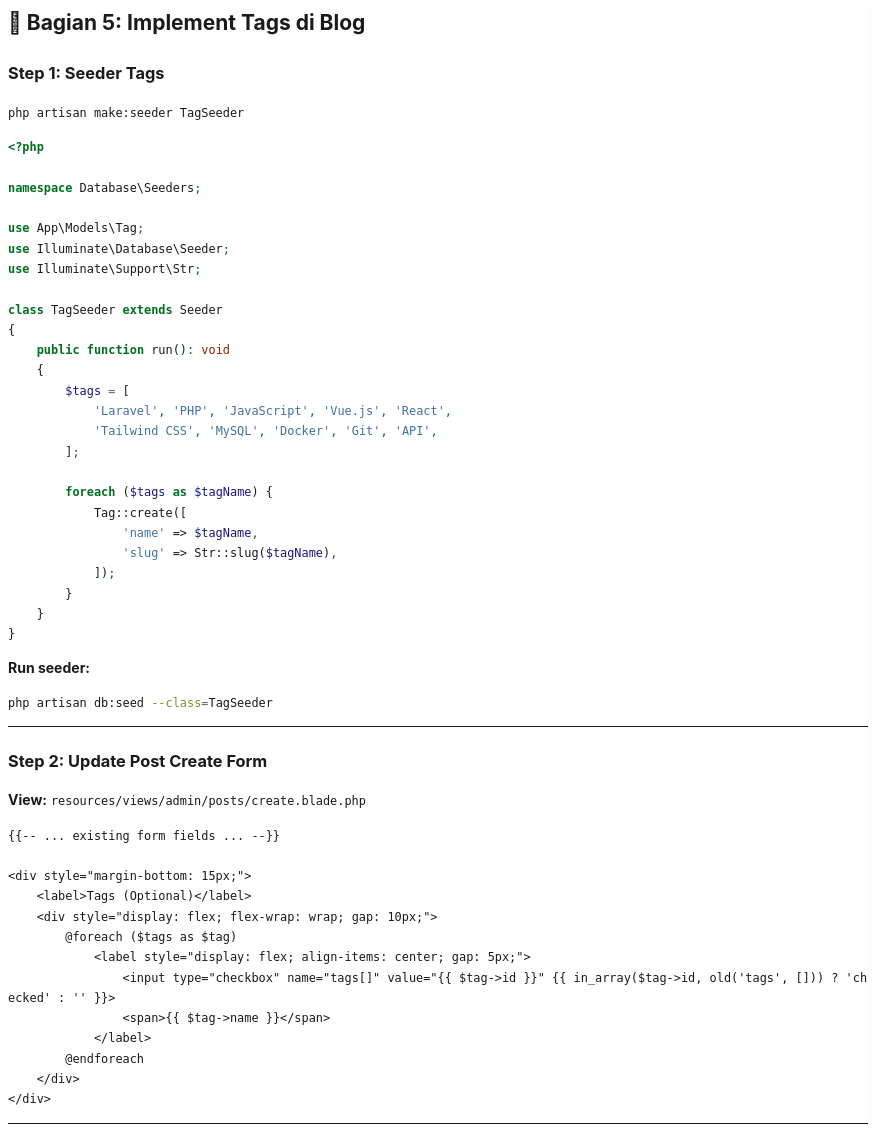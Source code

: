 
## 📝 Bagian 5: Implement Tags di Blog

### Step 1: Seeder Tags

```bash
php artisan make:seeder TagSeeder
```

```php
<?php

namespace Database\Seeders;

use App\Models\Tag;
use Illuminate\Database\Seeder;
use Illuminate\Support\Str;

class TagSeeder extends Seeder
{
    public function run(): void
    {
        $tags = [
            'Laravel', 'PHP', 'JavaScript', 'Vue.js', 'React',
            'Tailwind CSS', 'MySQL', 'Docker', 'Git', 'API',
        ];

        foreach ($tags as $tagName) {
            Tag::create([
                'name' => $tagName,
                'slug' => Str::slug($tagName),
            ]);
        }
    }
}
```

**Run seeder:**
```bash
php artisan db:seed --class=TagSeeder
```

---

### Step 2: Update Post Create Form

**View:** `resources/views/admin/posts/create.blade.php`

```blade
{{-- ... existing form fields ... --}}

<div style="margin-bottom: 15px;">
    <label>Tags (Optional)</label>
    <div style="display: flex; flex-wrap: wrap; gap: 10px;">
        @foreach ($tags as $tag)
            <label style="display: flex; align-items: center; gap: 5px;">
                <input type="checkbox" name="tags[]" value="{{ $tag->id }}" {{ in_array($tag->id, old('tags', [])) ? 'checked' : '' }}>
                <span>{{ $tag->name }}</span>
            </label>
        @endforeach
    </div>
</div>
```

---